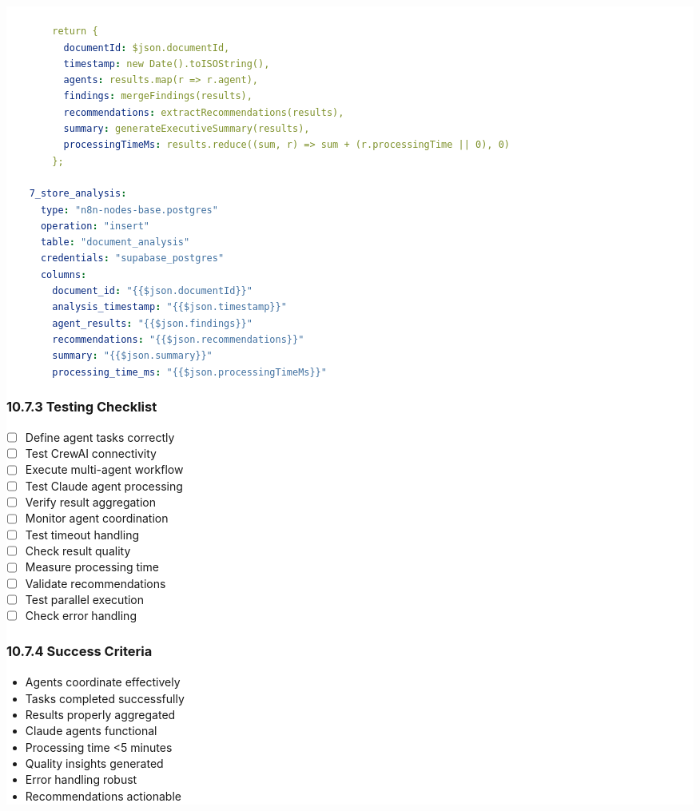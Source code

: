 ```yaml
        
        return {
          documentId: $json.documentId,
          timestamp: new Date().toISOString(),
          agents: results.map(r => r.agent),
          findings: mergeFindings(results),
          recommendations: extractRecommendations(results),
          summary: generateExecutiveSummary(results),
          processingTimeMs: results.reduce((sum, r) => sum + (r.processingTime || 0), 0)
        };
    
    7_store_analysis:
      type: "n8n-nodes-base.postgres"
      operation: "insert"
      table: "document_analysis"
      credentials: "supabase_postgres"
      columns:
        document_id: "{{$json.documentId}}"
        analysis_timestamp: "{{$json.timestamp}}"
        agent_results: "{{$json.findings}}"
        recommendations: "{{$json.recommendations}}"
        summary: "{{$json.summary}}"
        processing_time_ms: "{{$json.processingTimeMs}}"
```

### 10.7.3 Testing Checklist

- [ ] Define agent tasks correctly
- [ ] Test CrewAI connectivity
- [ ] Execute multi-agent workflow
- [ ] Test Claude agent processing
- [ ] Verify result aggregation
- [ ] Monitor agent coordination
- [ ] Test timeout handling
- [ ] Check result quality
- [ ] Measure processing time
- [ ] Validate recommendations
- [ ] Test parallel execution
- [ ] Check error handling

### 10.7.4 Success Criteria

- Agents coordinate effectively
- Tasks completed successfully
- Results properly aggregated
- Claude agents functional
- Processing time <5 minutes
- Quality insights generated
- Error handling robust
- Recommendations actionable
